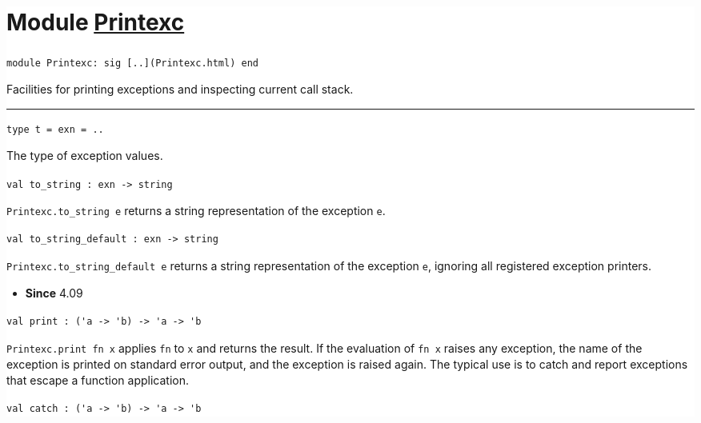 # Module [Printexc](type_Printexc.html)


```
module Printexc: sig [..](Printexc.html) end
```


Facilities for printing exceptions and inspecting current call stack.





---


```
type t = exn = ..
```


The type of exception values.




```
val to_string : exn -> string
```


`Printexc.to_string e` returns a string representation of
 the exception `e`.




```
val to_string_default : exn -> string
```


`Printexc.to_string_default e` returns a string representation of the
 exception `e`, ignoring all registered exception printers.



* **Since** 4.09



```
val print : ('a -> 'b) -> 'a -> 'b
```


`Printexc.print fn x` applies `fn` to `x` and returns the result.
 If the evaluation of `fn x` raises any exception, the
 name of the exception is printed on standard error output,
 and the exception is raised again.
 The typical use is to catch and report exceptions that
 escape a function application.




```
val catch : ('a -> 'b) -> 'a -> 'b
```
